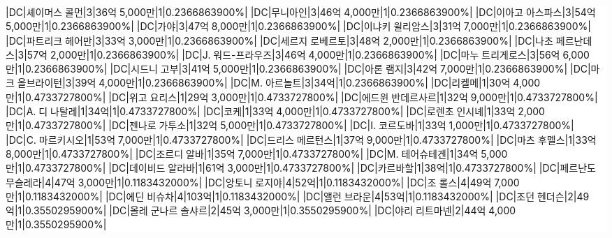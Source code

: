 |DC|셰이머스 콜먼|3|36억 5,000만|1|0.2366863900%|
|DC|무니아인|3|46억 4,000만|1|0.2366863900%|
|DC|이아고 아스파스|3|54억 5,000만|1|0.2366863900%|
|DC|가야|3|47억 8,000만|1|0.2366863900%|
|DC|이냐키 윌리암스|3|31억 7,000만|1|0.2366863900%|
|DC|파트리크 헤어만|3|33억 3,000만|1|0.2366863900%|
|DC|세르지 로베르토|3|48억 2,000만|1|0.2366863900%|
|DC|나초 페르난데스|3|57억 2,000만|1|0.2366863900%|
|DC|J. 워드-프라우즈|3|46억 4,000만|1|0.2366863900%|
|DC|마누 트리게로스|3|56억 6,000만|1|0.2366863900%|
|DC|시드니 고부|3|41억 5,000만|1|0.2366863900%|
|DC|아론 램지|3|42억 7,000만|1|0.2366863900%|
|DC|마크 올브라이턴|3|39억 4,000만|1|0.2366863900%|
|DC|M. 아르놀트|3|34억|1|0.2366863900%|
|DC|리켈메|1|30억 4,000만|1|0.4733727800%|
|DC|위고 요리스|1|29억 3,000만|1|0.4733727800%|
|DC|에드윈 반데르사르|1|32억 9,000만|1|0.4733727800%|
|DC|A. 디 나탈레|1|34억|1|0.4733727800%|
|DC|코케|1|33억 4,000만|1|0.4733727800%|
|DC|로렌초 인시녜|1|33억 2,000만|1|0.4733727800%|
|DC|젠나로 가투소|1|32억 5,000만|1|0.4733727800%|
|DC|I. 코르도바|1|33억 1,000만|1|0.4733727800%|
|DC|C. 마르키시오|1|53억 7,000만|1|0.4733727800%|
|DC|드리스 메르턴스|1|37억 9,000만|1|0.4733727800%|
|DC|마츠 후멜스|1|33억 8,000만|1|0.4733727800%|
|DC|조르디 알바|1|35억 7,000만|1|0.4733727800%|
|DC|M. 테어슈테겐|1|34억 5,000만|1|0.4733727800%|
|DC|데이비드 알라바|1|61억 3,000만|1|0.4733727800%|
|DC|카르바할|1|38억|1|0.4733727800%|
|DC|페르난도 무슬레라|4|47억 3,000만|1|0.1183432000%|
|DC|앙토니 로지야|4|52억|1|0.1183432000%|
|DC|조 롤스|4|49억 7,000만|1|0.1183432000%|
|DC|에딘 비슈차|4|103억|1|0.1183432000%|
|DC|앨런 브라운|4|53억|1|0.1183432000%|
|DC|조던 헨더슨|2|49억|1|0.3550295900%|
|DC|올레 군나르 솔샤르|2|45억 3,000만|1|0.3550295900%|
|DC|야리 리트마넨|2|44억 4,000만|1|0.3550295900%|